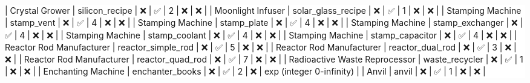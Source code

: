 | Crystal Grower                                    | silicon_recipe          | ❌️       | ✅       | 2                  | ❌️                 | ❌️                                                                                                                                                                                                                                                                                             |
| Moonlight Infuser                                 | solar_glass_recipe      | ❌️       | ✅       | 1                  | ❌️                 | ❌️                                                                                                                                                                                                                                                                                             |
| Stamping Machine                                  | stamp_vent              | ❌️       | ✅       | 4                  | ❌️                 | ❌️                                                                                                                                                                                                                                                                                             |
| Stamping Machine                                  | stamp_plate             | ❌️       | ✅       | 4                  | ❌️                 | ❌️                                                                                                                                                                                                                                                                                             |
| Stamping Machine                                  | stamp_exchanger         | ❌️       | ✅       | 4                  | ❌️                 | ❌️                                                                                                                                                                                                                                                                                             |
| Stamping Machine                                  | stamp_coolant           | ❌️       | ✅       | 4                  | ❌️                 | ❌️                                                                                                                                                                                                                                                                                             |
| Stamping Machine                                  | stamp_capacitor         | ❌️       | ✅       | 4                  | ❌️                 | ❌️                                                                                                                                                                                                                                                                                             |
| Reactor Rod Manufacturer                          | reactor_simple_rod      | ❌️       | ✅       | 5                  | ❌️                 | ❌️                                                                                                                                                                                                                                                                                             |
| Reactor Rod Manufacturer                          | reactor_dual_rod        | ❌️       | ✅       | 3                  | ❌️                 | ❌️                                                                                                                                                                                                                                                                                             |
| Reactor Rod Manufacturer                          | reactor_quad_rod        | ❌️       | ✅       | 7                  | ❌️                 | ❌️                                                                                                                                                                                                                                                                                             |
| Radioactive Waste Reprocessor                     | waste_recycler          | ❌️       | ✅       | 1                  | ❌️                 | ❌️                                                                                                                                                                                                                                                                                             |
| Enchanting Machine                                | enchanter_books         | ❌️       | ✅       | 2                  | ❌️                 | exp (integer 0-infinity)                                                                                                                                                                                                                                                                       |
| Anvil                                             | anvil                   | ❌️       | ✅       | 1                  | ❌️                 | ❌️                                                                                                                                                                                                                                                                                             |